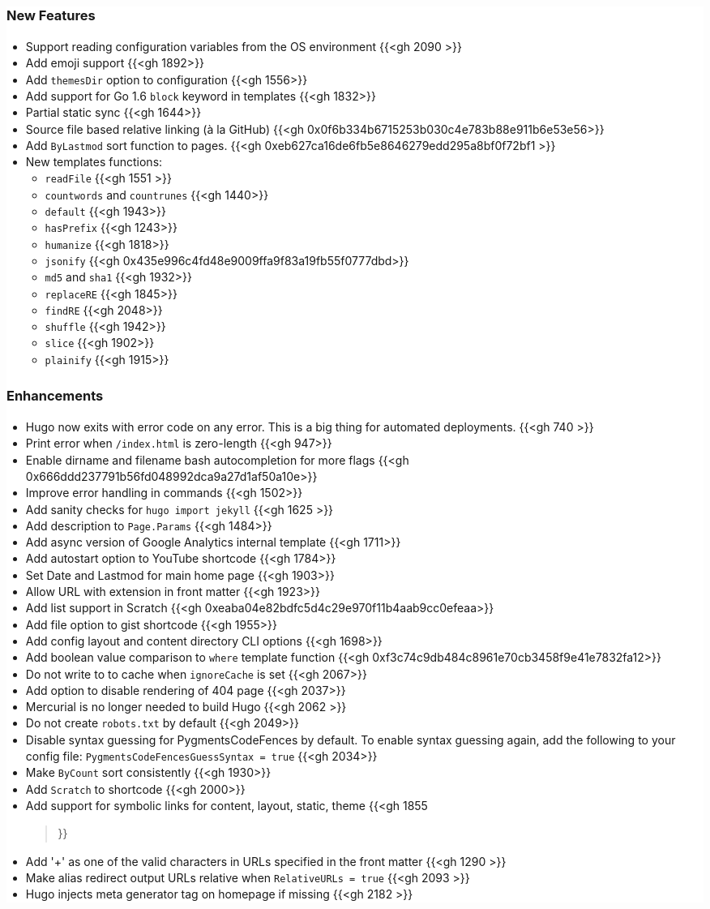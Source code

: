 ### New Features
* Support reading configuration variables from the OS environment {{<gh 2090 >}}
* Add emoji support {{<gh 1892>}}
* Add `themesDir` option to configuration {{<gh 1556>}}
* Add support for Go 1.6 `block` keyword in templates {{<gh 1832>}}
* Partial static sync {{<gh 1644>}}
* Source file based relative linking (à la GitHub) {{<gh 0x0f6b334b6715253b030c4e783b88e911b6e53e56>}}
* Add `ByLastmod` sort function to pages. {{<gh 0xeb627ca16de6fb5e8646279edd295a8bf0f72bf1 >}}
* New templates functions:
    * `readFile` {{<gh 1551 >}}
    * `countwords` and `countrunes` {{<gh 1440>}}
    * `default` {{<gh 1943>}}
    * `hasPrefix` {{<gh 1243>}}
    * `humanize` {{<gh 1818>}}
    * `jsonify` {{<gh 0x435e996c4fd48e9009ffa9f83a19fb55f0777dbd>}}
    * `md5` and `sha1` {{<gh 1932>}}
    * `replaceRE` {{<gh 1845>}}
    * `findRE` {{<gh 2048>}}
    * `shuffle` {{<gh 1942>}}
    * `slice` {{<gh 1902>}}
    * `plainify` {{<gh 1915>}}

### Enhancements

* Hugo now exits with error code on any error. This is a big thing for
  automated deployments. {{<gh 740 >}}
* Print error when `/index.html` is zero-length {{<gh 947>}}
* Enable dirname and filename bash autocompletion for more flags {{<gh
  0x666ddd237791b56fd048992dca9a27d1af50a10e>}}
* Improve error handling in commands {{<gh 1502>}}
* Add sanity checks for `hugo import jekyll` {{<gh 1625 >}}
* Add description to `Page.Params` {{<gh 1484>}}
* Add async version of Google Analytics internal template {{<gh 1711>}}
* Add autostart option to YouTube shortcode {{<gh 1784>}}
* Set Date and Lastmod for main home page {{<gh 1903>}}
* Allow URL with extension in front matter {{<gh 1923>}}
* Add list support in Scratch {{<gh
  0xeaba04e82bdfc5d4c29e970f11b4aab9cc0efeaa>}}
* Add file option to gist shortcode {{<gh 1955>}}
* Add config layout and content directory CLI options {{<gh 1698>}}
* Add boolean value comparison to `where` template function {{<gh
  0xf3c74c9db484c8961e70cb3458f9e41e7832fa12>}}
* Do not write to to cache when `ignoreCache` is set  {{<gh 2067>}}
* Add option to disable rendering of 404 page  {{<gh 2037>}}
* Mercurial is no longer needed to build Hugo {{<gh 2062 >}}
* Do not create `robots.txt` by default {{<gh 2049>}}
* Disable syntax guessing for PygmentsCodeFences by default.  To enable syntax
  guessing again, add the following to your config file:
  `PygmentsCodeFencesGuessSyntax = true` {{<gh 2034>}}
* Make `ByCount` sort consistently {{<gh 1930>}}
* Add `Scratch` to shortcode {{<gh 2000>}}
* Add support for symbolic links for content, layout, static, theme  {{<gh 1855
  >}}
* Add '+' as one of the valid characters in URLs specified in the front matter
  {{<gh 1290 >}}
* Make alias redirect output URLs relative when `RelativeURLs = true` {{<gh
  2093 >}}
* Hugo injects meta generator tag on homepage if missing {{<gh
  2182 >}}
